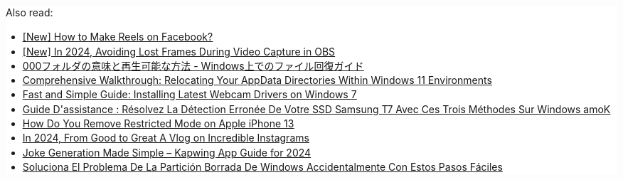 <ins class="adsbygoogle"
     style="display:block"
     data-ad-client="ca-pub-7571918770474297"
     data-ad-slot="8358498916"
     data-ad-format="auto"
     data-full-width-responsive="true"></ins>

<span class="atpl-alsoreadstyle">Also read:</span>
<div><ul>
<li><a href="https://facebook-video-content.techidaily.com/new-how-to-make-reels-on-facebook/"><u>[New] How to Make Reels on Facebook?</u></a></li>
<li><a href="https://screen-activity-recording.techidaily.com/new-in-2024-avoiding-lost-frames-during-video-capture-in-obs/"><u>[New] In 2024, Avoiding Lost Frames During Video Capture in OBS</u></a></li>
<li><a href="https://win-top.techidaily.com/000-windows/"><u>000フォルダの意味と再生可能な方法 - Windows上でのファイル回復ガイド</u></a></li>
<li><a href="https://win-top.techidaily.com/comprehensive-walkthrough-relocating-your-appdata-directories-within-windows-11-environments/"><u>Comprehensive Walkthrough: Relocating Your AppData Directories Within Windows 11 Environments</u></a></li>
<li><a href="https://driver-download.techidaily.com/fast-and-simple-guide-installing-latest-webcam-drivers-on-windows-7/"><u>Fast and Simple Guide: Installing Latest Webcam Drivers on Windows 7</u></a></li>
<li><a href="https://win-top.techidaily.com/guide-dassistance-resolvez-la-detection-erronee-de-votre-ssd-samsung-t7-avec-ces-trois-methodes-sur-windows-amok/"><u>Guide D'assistance : Résolvez La Détection Erronée De Votre SSD Samsung T7 Avec Ces Trois Méthodes Sur Windows amoK</u></a></li>
<li><a href="https://ios-unlock.techidaily.com/how-do-you-remove-restricted-mode-on-apple-iphone-13-by-drfone-ios/"><u>How Do You Remove Restricted Mode on Apple iPhone 13</u></a></li>
<li><a href="https://instagram-video-files.techidaily.com/in-2024-from-good-to-great-a-vlog-on-incredible-instagrams/"><u>In 2024, From Good to Great A Vlog on Incredible Instagrams</u></a></li>
<li><a href="https://extra-guidance.techidaily.com/joke-generation-made-simple-kapwing-app-guide-for-2024/"><u>Joke Generation Made Simple – Kapwing App Guide for 2024</u></a></li>
<li><a href="https://win-top.techidaily.com/soluciona-el-problema-de-la-particion-borrada-de-windows-accidentalmente-con-estos-pasos-faciles/"><u>Soluciona El Problema De La Partición Borrada De Windows Accidentalmente Con Estos Pasos Fáciles</u></a></li>
</ul></div>

